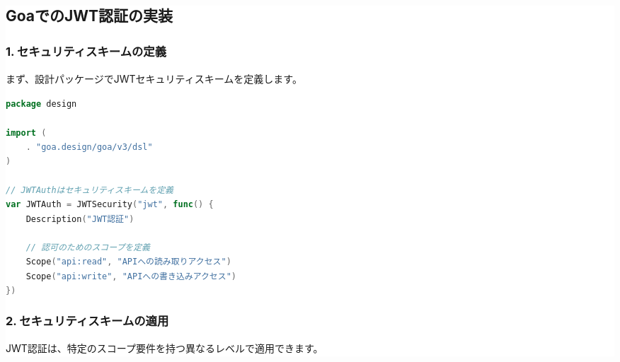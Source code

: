 ## GoaでのJWT認証の実装

### 1. セキュリティスキームの定義

まず、設計パッケージでJWTセキュリティスキームを定義します。

```go
package design

import (
    . "goa.design/goa/v3/dsl"
)

// JWTAuthはセキュリティスキームを定義
var JWTAuth = JWTSecurity("jwt", func() {
    Description("JWT認証")
    
    // 認可のためのスコープを定義
    Scope("api:read", "APIへの読み取りアクセス")
    Scope("api:write", "APIへの書き込みアクセス")
})
```

### 2. セキュリティスキームの適用

JWT認証は、特定のスコープ要件を持つ異なるレベルで適用できます。 